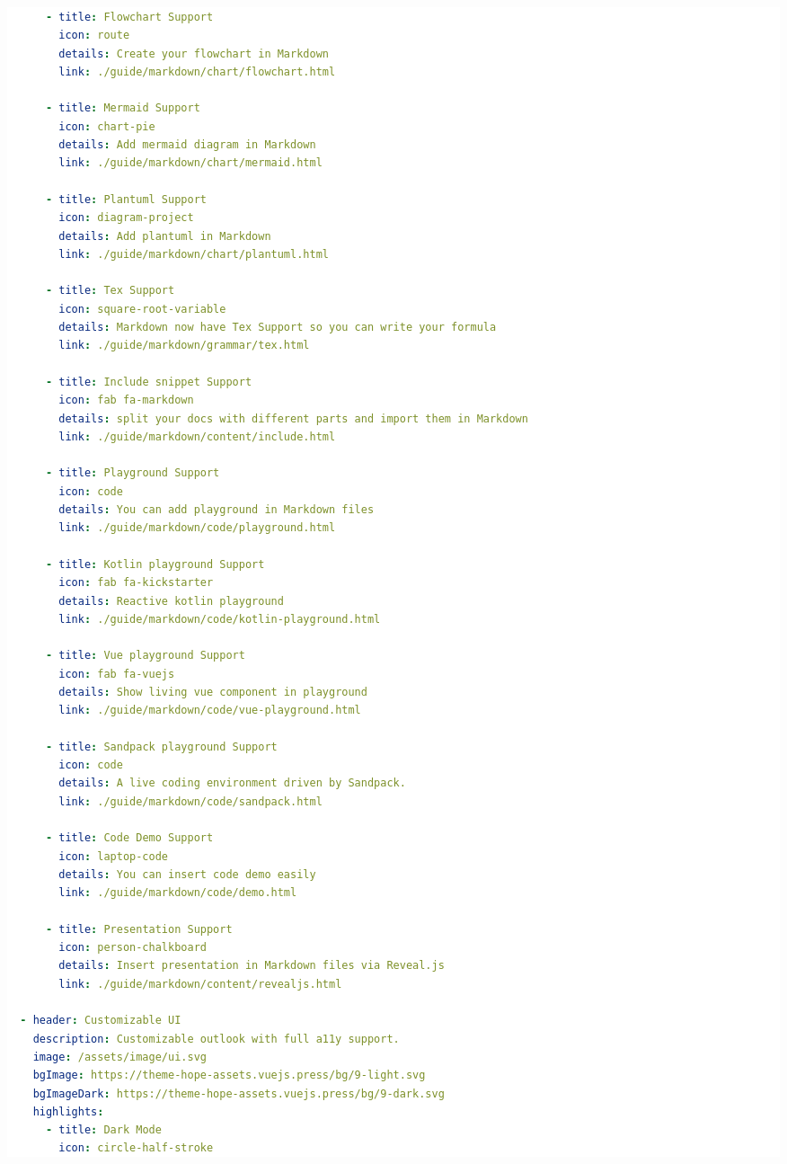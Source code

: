 ```yaml
      - title: Flowchart Support
        icon: route
        details: Create your flowchart in Markdown
        link: ./guide/markdown/chart/flowchart.html

      - title: Mermaid Support
        icon: chart-pie
        details: Add mermaid diagram in Markdown
        link: ./guide/markdown/chart/mermaid.html

      - title: Plantuml Support
        icon: diagram-project
        details: Add plantuml in Markdown
        link: ./guide/markdown/chart/plantuml.html

      - title: Tex Support
        icon: square-root-variable
        details: Markdown now have Tex Support so you can write your formula
        link: ./guide/markdown/grammar/tex.html

      - title: Include snippet Support
        icon: fab fa-markdown
        details: split your docs with different parts and import them in Markdown
        link: ./guide/markdown/content/include.html

      - title: Playground Support
        icon: code
        details: You can add playground in Markdown files
        link: ./guide/markdown/code/playground.html

      - title: Kotlin playground Support
        icon: fab fa-kickstarter
        details: Reactive kotlin playground
        link: ./guide/markdown/code/kotlin-playground.html

      - title: Vue playground Support
        icon: fab fa-vuejs
        details: Show living vue component in playground
        link: ./guide/markdown/code/vue-playground.html

      - title: Sandpack playground Support
        icon: code
        details: A live coding environment driven by Sandpack.
        link: ./guide/markdown/code/sandpack.html

      - title: Code Demo Support
        icon: laptop-code
        details: You can insert code demo easily
        link: ./guide/markdown/code/demo.html

      - title: Presentation Support
        icon: person-chalkboard
        details: Insert presentation in Markdown files via Reveal.js
        link: ./guide/markdown/content/revealjs.html

  - header: Customizable UI
    description: Customizable outlook with full a11y support.
    image: /assets/image/ui.svg
    bgImage: https://theme-hope-assets.vuejs.press/bg/9-light.svg
    bgImageDark: https://theme-hope-assets.vuejs.press/bg/9-dark.svg
    highlights:
      - title: Dark Mode
        icon: circle-half-stroke
```